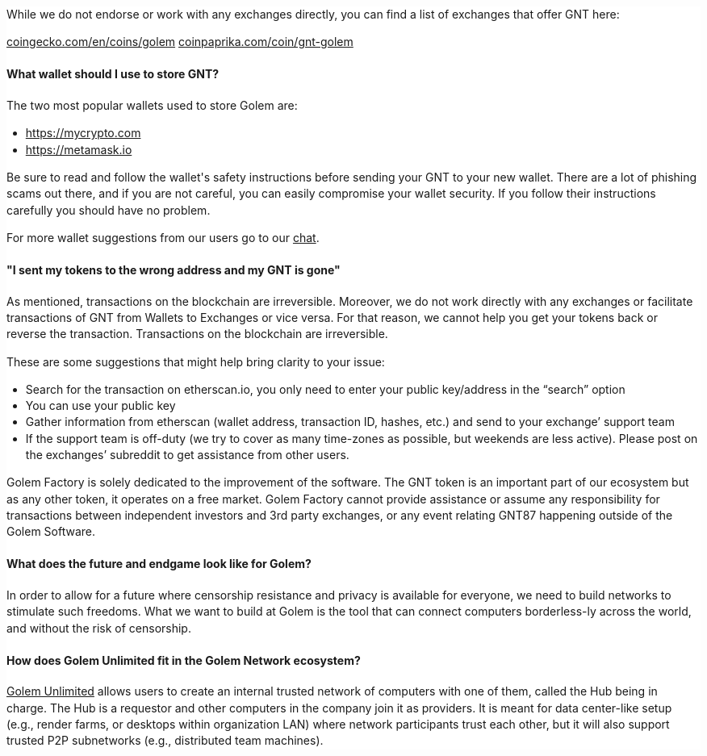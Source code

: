 While we do not endorse or work with any exchanges directly, you can find a list of exchanges that offer GNT here:

[coingecko.com/en/coins/golem](https://www.coingecko.com/en/coins/golem)
[coinpaprika.com/coin/gnt-golem](https://coinpaprika.com/coin/gnt-golem/)

#### What wallet should I use to store GNT?

The two most popular wallets used to store Golem are:

* https://mycrypto.com
* https://metamask.io

Be sure to read and follow the wallet's safety instructions before sending your GNT to your new wallet. There are a lot of phishing scams out there, and if you are not careful, you can easily compromise your wallet security. If you follow their instructions carefully you should have no problem.

For more wallet suggestions from our users go to our [chat](https://chat.golem.network).

#### "I sent my tokens to the wrong address and my GNT is gone"

As mentioned, transactions on the blockchain are irreversible. Moreover, we do not work directly with any exchanges or facilitate transactions of GNT from Wallets to Exchanges or vice versa. For that reason, we cannot help you get your tokens back or reverse the transaction. Transactions on the blockchain are irreversible.

These are some suggestions that might help bring clarity to your issue:

* Search for the transaction on etherscan.io, you only need to enter your public key/address in the “search” option
* You can use your public key
* Gather information from etherscan (wallet address, transaction ID, hashes, etc.) and send to your exchange’ support team
* If the support team is off-duty (we try to cover as many time-zones as possible, but weekends are less active). Please post on the exchanges’ subreddit to get assistance from other users.

Golem Factory is solely dedicated to the improvement of the software. The GNT token is an important part of our ecosystem but as any other token, it operates on a free market. Golem Factory cannot provide assistance or assume any responsibility for  transactions between independent investors and 3rd party exchanges, or any event relating GNT87 happening outside of the Golem Software.

#### What does the future and endgame look like for Golem?

In order to allow for a future where censorship resistance and privacy is available for everyone, we need to build networks to stimulate such freedoms. What we want to build at Golem is the tool that can connect computers borderless-ly across the world, and without the risk of censorship.

#### How does Golem Unlimited fit in the Golem Network ecosystem?

[Golem Unlimited](Products/Unlimited/Basic-Usage) allows users to create an internal trusted network of computers with one of them, called the Hub being in charge. The Hub is a requestor and other computers in the company join it as providers. It is meant for data center-like setup (e.g., render farms, or desktops within organization LAN) where network participants trust each other, but it will also support trusted P2P subnetworks (e.g., distributed team machines).
